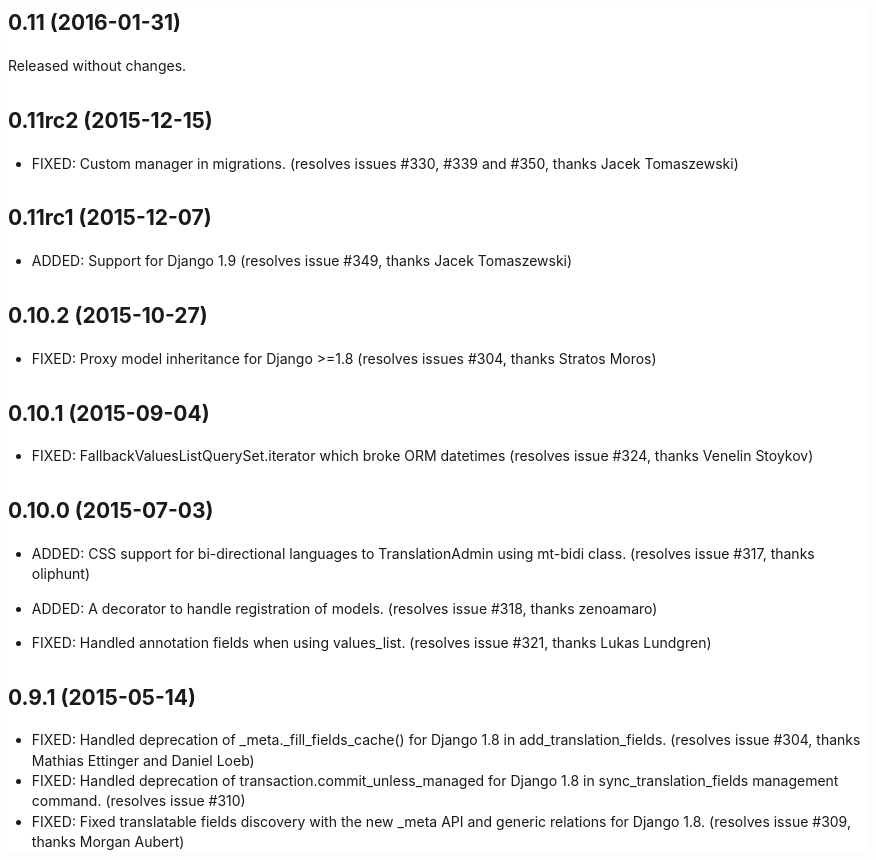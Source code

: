 
## 0.11 (2016-01-31)


Released without changes.


## 0.11rc2 (2015-12-15)


* FIXED: Custom manager in migrations.
         (resolves issues #330, #339 and #350, thanks Jacek Tomaszewski)


## 0.11rc1 (2015-12-07)


* ADDED: Support for Django 1.9
         (resolves issue #349, thanks Jacek Tomaszewski)


## 0.10.2 (2015-10-27)


* FIXED: Proxy model inheritance for Django >=1.8
         (resolves issues #304, thanks Stratos Moros)


## 0.10.1 (2015-09-04)


* FIXED: FallbackValuesListQuerySet.iterator which broke ORM datetimes
         (resolves issue #324, thanks Venelin Stoykov)


## 0.10.0 (2015-07-03)


* ADDED: CSS support for bi-directional languages to TranslationAdmin
         using mt-bidi class.
         (resolves issue #317, thanks oliphunt)
* ADDED: A decorator to handle registration of models.
         (resolves issue #318, thanks zenoamaro)

* FIXED: Handled annotation fields when using values_list.
         (resolves issue #321, thanks Lukas Lundgren)


## 0.9.1 (2015-05-14)


* FIXED: Handled deprecation of _meta._fill_fields_cache() for Django 1.8
         in add_translation_fields.
         (resolves issue #304, thanks Mathias Ettinger and Daniel Loeb)
* FIXED: Handled deprecation of transaction.commit_unless_managed for
         Django 1.8 in sync_translation_fields management command.
         (resolves issue #310)
* FIXED: Fixed translatable fields discovery with the new _meta API and
         generic relations for Django 1.8.
         (resolves issue #309, thanks Morgan Aubert)
